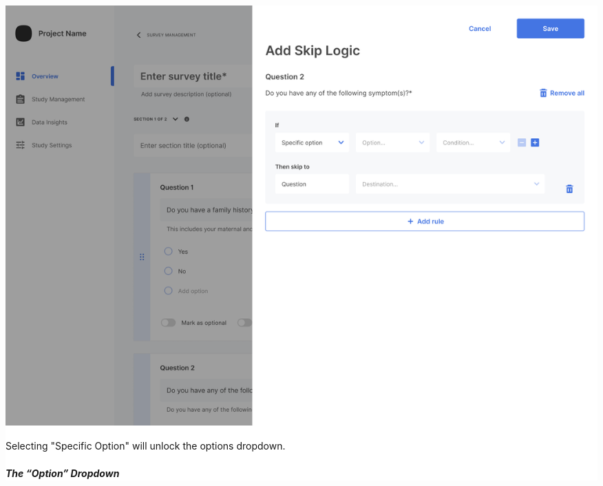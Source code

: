 ![image-20230713071138303](./survey-branching.assets/image-20230713071138303.png)

Selecting "Specific Option" will unlock the options dropdown.

##### The “Option” Dropdown
